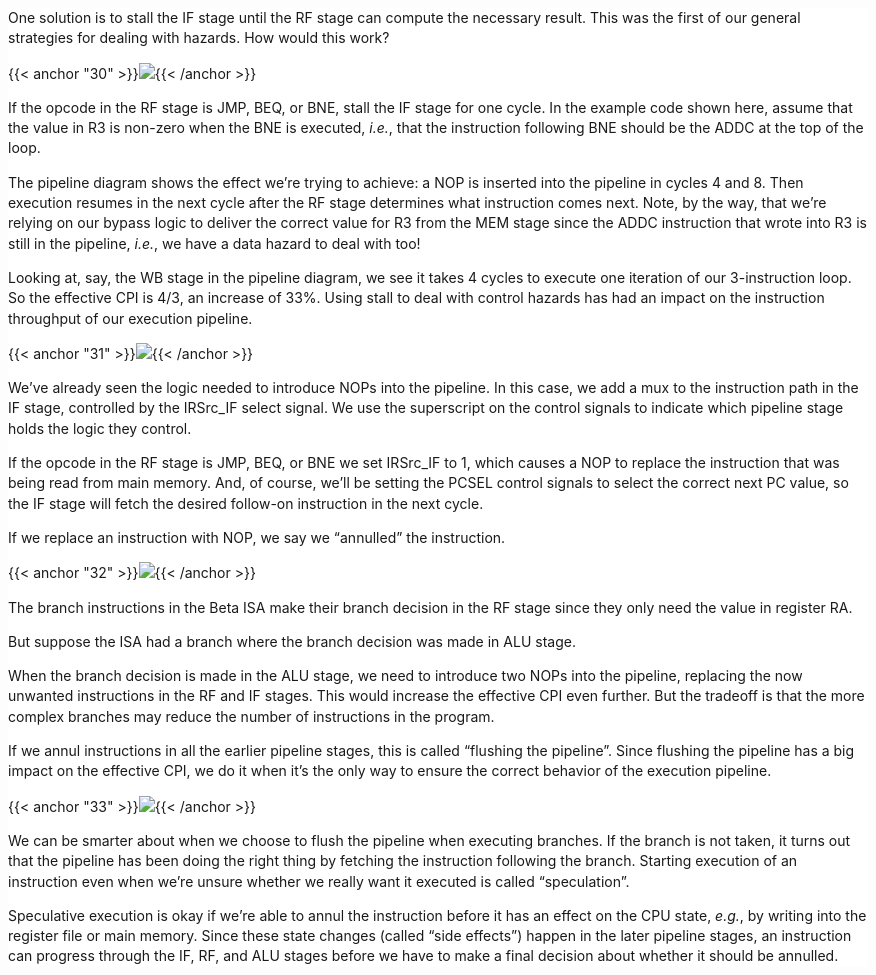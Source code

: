 One solution is to stall the IF stage until the RF stage can compute the necessary result. This was the first of our general strategies for dealing with hazards. How would this work?

{{< anchor "30" >}}![](BASEURL_PLACEHOLDER/resources/slide31-5){{< /anchor >}}

If the opcode in the RF stage is JMP, BEQ, or BNE, stall the IF stage for one cycle. In the example code shown here, assume that the value in R3 is non-zero when the BNE is executed, _i.e._, that the instruction following BNE should be the ADDC at the top of the loop.

The pipeline diagram shows the effect we’re trying to achieve: a NOP is inserted into the pipeline in cycles 4 and 8. Then execution resumes in the next cycle after the RF stage determines what instruction comes next. Note, by the way, that we’re relying on our bypass logic to deliver the correct value for R3 from the MEM stage since the ADDC instruction that wrote into R3 is still in the pipeline, _i.e._, we have a data hazard to deal with too!

Looking at, say, the WB stage in the pipeline diagram, we see it takes 4 cycles to execute one iteration of our 3-instruction loop. So the effective CPI is 4/3, an increase of 33%. Using stall to deal with control hazards has had an impact on the instruction throughput of our execution pipeline.

{{< anchor "31" >}}![](BASEURL_PLACEHOLDER/resources/slide32-4){{< /anchor >}}

We’ve already seen the logic needed to introduce NOPs into the pipeline. In this case, we add a mux to the instruction path in the IF stage, controlled by the IRSrc\_IF select signal. We use the superscript on the control signals to indicate which pipeline stage holds the logic they control.

If the opcode in the RF stage is JMP, BEQ, or BNE we set IRSrc\_IF to 1, which causes a NOP to replace the instruction that was being read from main memory. And, of course, we’ll be setting the PCSEL control signals to select the correct next PC value, so the IF stage will fetch the desired follow-on instruction in the next cycle.

If we replace an instruction with NOP, we say we “annulled” the instruction.

{{< anchor "32" >}}![](BASEURL_PLACEHOLDER/resources/slide33-3){{< /anchor >}}

The branch instructions in the Beta ISA make their branch decision in the RF stage since they only need the value in register RA.

But suppose the ISA had a branch where the branch decision was made in ALU stage.

When the branch decision is made in the ALU stage, we need to introduce two NOPs into the pipeline, replacing the now unwanted instructions in the RF and IF stages. This would increase the effective CPI even further. But the tradeoff is that the more complex branches may reduce the number of instructions in the program.

If we annul instructions in all the earlier pipeline stages, this is called “flushing the pipeline”. Since flushing the pipeline has a big impact on the effective CPI, we do it when it’s the only way to ensure the correct behavior of the execution pipeline.

{{< anchor "33" >}}![](BASEURL_PLACEHOLDER/resources/slide34-1){{< /anchor >}}

We can be smarter about when we choose to flush the pipeline when executing branches. If the branch is not taken, it turns out that the pipeline has been doing the right thing by fetching the instruction following the branch. Starting execution of an instruction even when we’re unsure whether we really want it executed is called “speculation”.

Speculative execution is okay if we’re able to annul the instruction before it has an effect on the CPU state, _e.g._, by writing into the register file or main memory. Since these state changes (called “side effects”) happen in the later pipeline stages, an instruction can progress through the IF, RF, and ALU stages before we have to make a final decision about whether it should be annulled.
